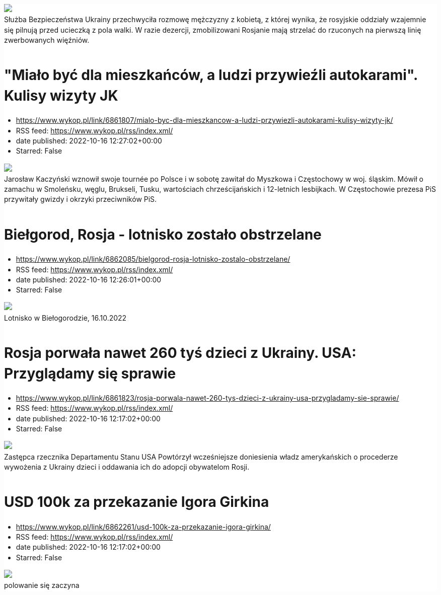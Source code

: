 <img src="https://www.wykop.pl/cdn/c3397993/link_1665913988gDgiIN1w1X5Bp2HsFHqieM,w104h74.jpg" /><br />
		 Służba Bezpieczeństwa Ukrainy przechwyciła rozmowę mężczyzny z kobietą, z której wynika, że rosyjskie oddziały wzajemnie się pilnują przed ucieczką z pola walki. W razie dezercji, zmobilizowani Rosjanie mają strzelać do rzuconych na pierwszą linię zwerbowanych więźniów.

# "Miało być dla mieszkańców, a ludzi przywieźli autokarami". Kulisy wizyty JK
 - https://www.wykop.pl/link/6861807/mialo-byc-dla-mieszkancow-a-ludzi-przywiezli-autokarami-kulisy-wizyty-jk/
 - RSS feed: https://www.wykop.pl/rss/index.xml/
 - date published: 2022-10-16 12:27:02+00:00
 - Starred: False

<img src="https://www.wykop.pl/cdn/c3397993/link_1665876236a6TlvBD4PukAEYI9idK0WJ,w104h74.jpg" /><br />
		 Jarosław Kaczyński wznowił swoje tournée po Polsce i w sobotę zawitał do Myszkowa i Częstochowy w woj. śląskim. Mówił o zamachu w Smoleńsku, węglu, Brukseli, Tusku, wartościach chrześcijańskich i 12-letnich lesbijkach. W Częstochowie prezesa PiS przywitały gwizdy i okrzyki przeciwników PiS.

# Biełgorod, Rosja - lotnisko zostało obstrzelane
 - https://www.wykop.pl/link/6862085/bielgorod-rosja-lotnisko-zostalo-obstrzelane/
 - RSS feed: https://www.wykop.pl/rss/index.xml/
 - date published: 2022-10-16 12:26:01+00:00
 - Starred: False

<img src="https://www.wykop.pl/cdn/c3397993/link_1665911609FWIdrh6pwNpCt9TttmruKV,w104h74.jpg" /><br />
		 Lotnisko w Biełogorodzie, 16.10.2022

# Rosja porwała nawet 260 tyś dzieci z Ukrainy. USA: Przyglądamy się sprawie
 - https://www.wykop.pl/link/6861823/rosja-porwala-nawet-260-tys-dzieci-z-ukrainy-usa-przygladamy-sie-sprawie/
 - RSS feed: https://www.wykop.pl/rss/index.xml/
 - date published: 2022-10-16 12:17:02+00:00
 - Starred: False

<img src="https://www.wykop.pl/cdn/c3397993/link_1665880198MZKZcP8nvbFI9do8ldxE1W,w104h74.jpg" /><br />
		 Zastępca rzecznika Departamentu Stanu USA  Powtórzył wcześniejsze doniesienia władz amerykańskich o procederze wywożenia z Ukrainy dzieci i oddawania ich do adopcji obywatelom Rosji.

# USD 100k za przekazanie Igora Girkina
 - https://www.wykop.pl/link/6862261/usd-100k-za-przekazanie-igora-girkina/
 - RSS feed: https://www.wykop.pl/rss/index.xml/
 - date published: 2022-10-16 12:17:02+00:00
 - Starred: False

<img src="https://www.wykop.pl/cdn/c3397993/link_1665919339GcMSJ4QYmb24Ux9v4MQzTw,w104h74.jpg" /><br />
		 polowanie się zaczyna
